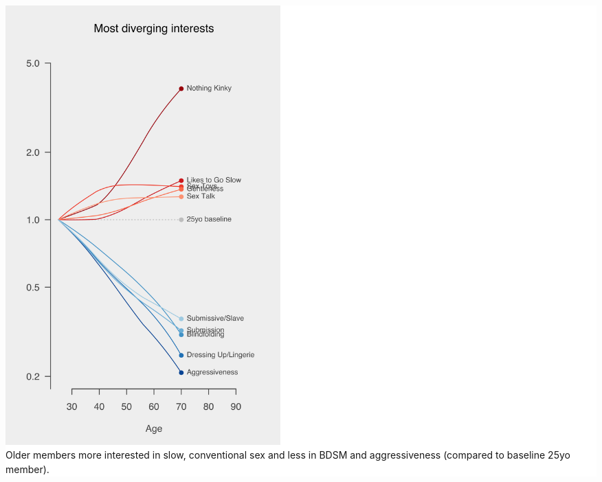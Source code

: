 <img src="opento_age.all.svg" alt="image" width="400px" />
<figcaption>Older members more interested in slow, conventional sex and less in BDSM and aggressiveness (compared to baseline 25yo member).
</figure>
